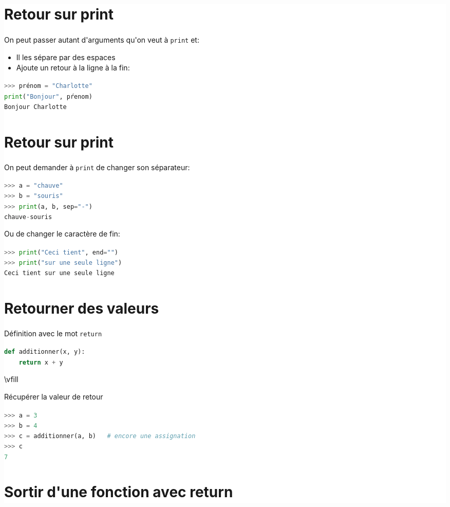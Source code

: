 # Retour sur print

On peut passer autant d'arguments qu'on veut à `print` et:

* Il les sépare par des espaces
* Ajoute un retour à la ligne à la fin:

```python
>>> prénom = "Charlotte"
print("Bonjour", pŕenom)
Bonjour Charlotte
```

# Retour sur print

On peut demander à `print` de changer son séparateur:

```python
>>> a = "chauve"
>>> b = "souris"
>>> print(a, b, sep="-")
chauve-souris
```

Ou de changer le caractère de fin:
```python
>>> print("Ceci tient", end="")
>>> print("sur une seule ligne")
Ceci tient sur une seule ligne
```

# Retourner des valeurs

Définition avec le mot `return`

```python
def additionner(x, y):
	return x + y
```

\vfill

Récupérer la valeur de retour
```python
>>> a = 3
>>> b = 4
>>> c = additionner(a, b)   # encore une assignation
>>> c
7
```

# Sortir d'une fonction avec return
